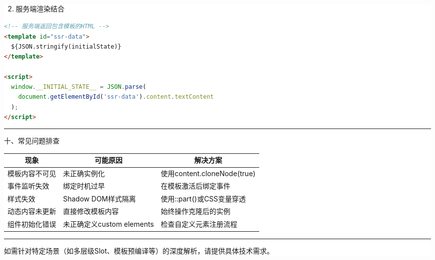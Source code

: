 2. 服务端渲染结合 
```html 
<!-- 服务端返回包含模板的HTML -->
<template id="ssr-data">
  ${JSON.stringify(initialState)}
</template>
 
<script>
  window.__INITIAL_STATE__ = JSON.parse(
    document.getElementById('ssr-data').content.textContent 
  );
</script>
```
 
---
 
十、常见问题排查 
 
| 现象                 | 可能原因                     | 解决方案                     |
|----------------------|------------------------------|------------------------------|
| 模板内容不可见       | 未正确实例化                 | 使用content.cloneNode(true)  |
| 事件监听失效         | 绑定时机过早                 | 在模板激活后绑定事件         |
| 样式失效             | Shadow DOM样式隔离           | 使用::part()或CSS变量穿透    |
| 动态内容未更新       | 直接修改模板内容             | 始终操作克隆后的实例         |
| 组件初始化错误       | 未正确定义custom elements    | 检查自定义元素注册流程       |
 
---
 
如需针对特定场景（如多层级Slot、模板预编译等）的深度解析，请提供具体技术需求。
